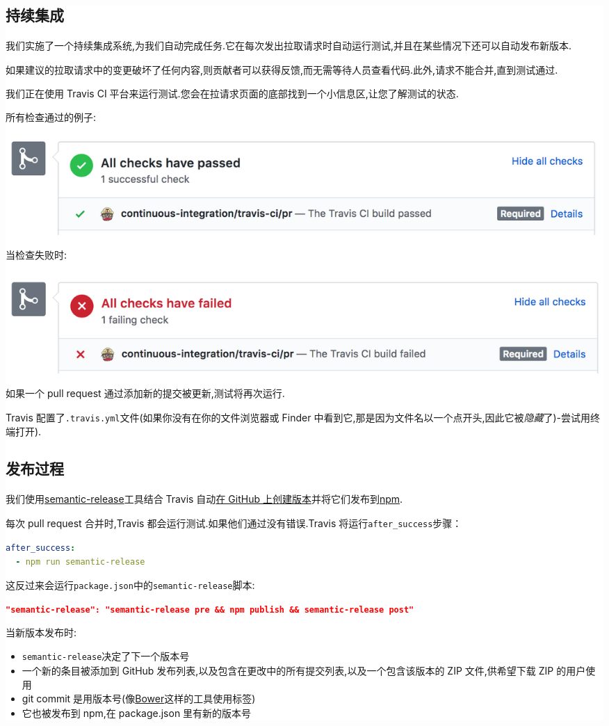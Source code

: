 ## 持续集成

我们实施了一个持续集成系统,为我们自动完成任务.它在每次发出拉取请求时自动运行测试,并且在某些情况下还可以自动发布新版本.

如果建议的拉取请求中的变更破坏了任何内容,则贡献者可以获得反馈,而无需等待人员查看代码.此外,请求不能合并,直到测试通过.

我们正在使用 Travis CI 平台来运行测试.您会在拉请求页面的底部找到一个小信息区,让您了解测试的状态.

所有检查通过的例子:

![Automated checks OK](./imgs/pull-request-checks.png)

当检查失败时:

![Automated checks failing](./imgs/pull-request-checks-failing.png)

如果一个 pull request 通过添加新的提交被更新,测试将再次运行.

Travis 配置了`.travis.yml`文件(如果你没有在你的文件浏览器或 Finder 中看到它,那是因为文件名以一个点开头,因此它被*隐藏*了)-尝试用终端打开).

## 发布过程

我们使用[semantic-release](https://github.com/semantic-release/semantic-release)工具结合 Travis 自动[在 GitHub 上创建版本](https://github.com/tweenjs/tween.js/releases)并将它们发布到[npm](https://npmjs.org).

每次 pull request 合并时,Travis 都会运行测试.如果他们通过没有错误.Travis 将运行`after_success`步骤：

```yaml
after_success:
  - npm run semantic-release
```

这反过来会运行`package.json`中的`semantic-release`脚本:

```json
"semantic-release": "semantic-release pre && npm publish && semantic-release post"
```

当新版本发布时:

- `semantic-release`决定了下一个版本号
- 一个新的条目被添加到 GitHub 发布列表,以及包含在更改中的所有提交列表,以及一个包含该版本的 ZIP 文件,供希望下载 ZIP 的用户使用
- git commit 是用版本号(像[Bower](http://bower.io/)这样的工具使用标签)
- 它也被发布到 npm,在 package.json 里有新的版本号
